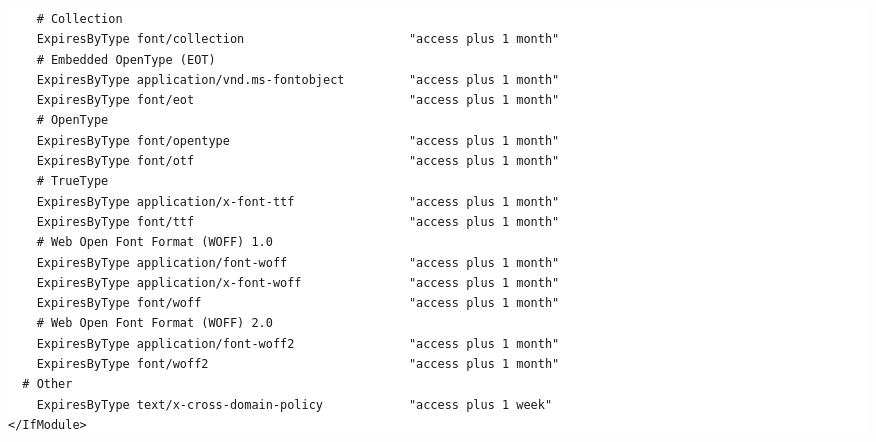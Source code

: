         # Collection
        ExpiresByType font/collection                       "access plus 1 month"
        # Embedded OpenType (EOT)
        ExpiresByType application/vnd.ms-fontobject         "access plus 1 month"
        ExpiresByType font/eot                              "access plus 1 month"
        # OpenType
        ExpiresByType font/opentype                         "access plus 1 month"
        ExpiresByType font/otf                              "access plus 1 month"
        # TrueType
        ExpiresByType application/x-font-ttf                "access plus 1 month"
        ExpiresByType font/ttf                              "access plus 1 month"
        # Web Open Font Format (WOFF) 1.0
        ExpiresByType application/font-woff                 "access plus 1 month"
        ExpiresByType application/x-font-woff               "access plus 1 month"
        ExpiresByType font/woff                             "access plus 1 month"
        # Web Open Font Format (WOFF) 2.0
        ExpiresByType application/font-woff2                "access plus 1 month"
        ExpiresByType font/woff2                            "access plus 1 month"
      # Other
        ExpiresByType text/x-cross-domain-policy            "access plus 1 week"
    </IfModule>
